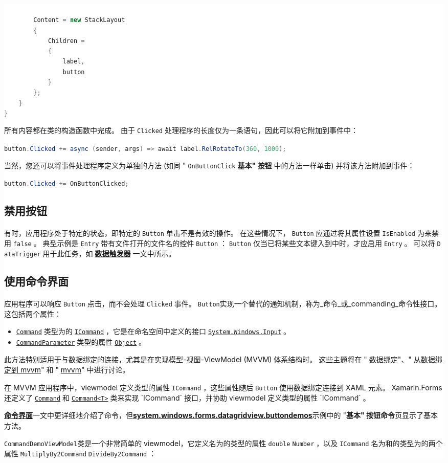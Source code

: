 ```csharp

        Content = new StackLayout
        {
            Children =
            {
                label,
                button
            }
        };
    }
}
```

所有内容都在类的构造函数中完成。 由于 `Clicked` 处理程序的长度仅为一条语句，因此可以将它附加到事件中：

```csharp
button.Clicked += async (sender, args) => await label.RelRotateTo(360, 1000);
```

当然，您还可以将事件处理程序定义为单独的方法 (如同 " `OnButtonClick` **基本" 按钮** 中的方法一样单击) 并将该方法附加到事件：

```csharp
button.Clicked += OnButtonClicked;
```

## <a name="disabling-the-button"></a>禁用按钮

有时，应用程序处于特定的状态，即特定的 `Button` 单击不是有效的操作。 在这些情况下， `Button` 应通过将其属性设置 `IsEnabled` 为来禁用 `false` 。 典型示例是 `Entry` 带有文件打开的文件名的控件 `Button` ： `Button` 仅当已将某些文本键入到中时，才应启用 `Entry` 。
可以将 `DataTrigger` 用于此任务，如 [**数据触发器**](~/xamarin-forms/app-fundamentals/triggers.md#data-triggers) 一文中所示。

## <a name="using-the-command-interface"></a>使用命令界面

应用程序可以响应 `Button` 点击，而不会处理 `Clicked` 事件。 `Button`实现一个替代的通知机制，称为_命令_或_commanding_命令性接口。 这包括两个属性：

- [`Command`](xref:Xamarin.Forms.Button.Command) 类型为的 [`ICommand`](xref:System.Windows.Input.ICommand) ，它是在命名空间中定义的接口 [`System.Windows.Input`](xref:System.Windows.Input) 。
- [`CommandParameter`](xref:Xamarin.Forms.Button.CommandParameter) 类型的属性 [`Object`](xref:System.Object) 。

此方法特别适用于与数据绑定的连接，尤其是在实现模型-视图-ViewModel (MVVM) 体系结构时。 这些主题将在 " [数据绑定](~/xamarin-forms/app-fundamentals/data-binding/index.md)"、" [从数据绑定到 mvvm](~/xamarin-forms/xaml/xaml-basics/data-bindings-to-mvvm.md)" 和 " [mvvm](~/xamarin-forms/enterprise-application-patterns/mvvm.md)" 中进行讨论。

在 MVVM 应用程序中，viewmodel 定义类型的属性 `ICommand` ，这些属性随后 `Button` 使用数据绑定连接到 XAML 元素。 Xamarin.Forms 还定义了 [`Command`](xref:Xamarin.Forms.Command) 和 [`Command<T>`](xref:Xamarin.Forms.Command`1) 类来实现 `ICommand` 接口，并协助 viewmodel 定义类型的属性 `ICommand` 。

[**命令界面**](~/xamarin-forms/app-fundamentals/data-binding/commanding.md)一文中更详细地介绍了命令，但[**system.windows.forms.datagridview.buttondemos**](/samples/xamarin/xamarin-forms-samples/userinterface-buttondemos)示例中的 "**基本" 按钮命令**页显示了基本方法。

`CommandDemoViewModel`类是一个非常简单的 viewmodel，它定义名为的类型的属性 `double` `Number` ，以及 `ICommand` 名为和的类型为的两个属性 `MultiplyBy2Command` `DivideBy2Command` ：
